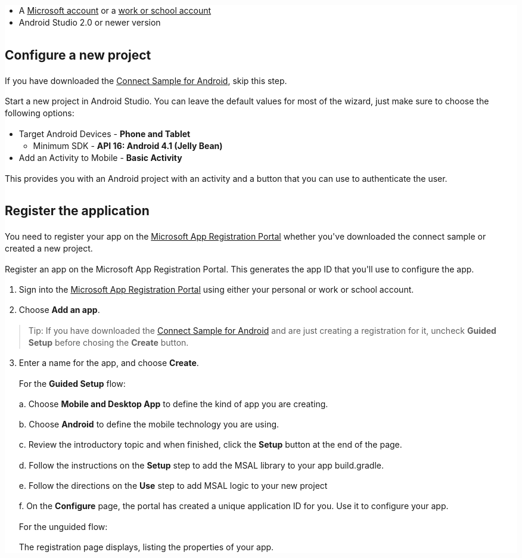 - A [Microsoft account](https://www.outlook.com/) or a [work or school account](http://dev.office.com/devprogram)
- Android Studio 2.0 or newer version


## Configure a new project

If you have downloaded the [Connect Sample for Android](https://github.com/microsoftgraph/android-java-connect-sample), skip this step. 

Start a new project in Android Studio. You can leave the default values for most of the wizard, just make sure to choose the following options:

* Target Android Devices - **Phone and Tablet**
    * Minimum SDK - **API 16: Android 4.1 (Jelly Bean)**
* Add an Activity to Mobile - **Basic Activity**
 
This provides you with an Android project with an activity and a button that you can use to authenticate the user.


## Register the application

You need to register your app on the [Microsoft App Registration Portal](https://apps.dev.microsoft.com/) whether you've downloaded the connect sample or created a new project.

Register an app on the Microsoft App Registration Portal. This generates the app ID that you'll use to configure the app.

1. Sign into the [Microsoft App Registration Portal](https://apps.dev.microsoft.com/) using either your personal or work or school account.

2. Choose **Add an app**.

>Tip: If you have downloaded the [Connect Sample for Android](https://github.com/microsoftgraph/android-java-connect-sample) and are just creating a registration for it, uncheck **Guided Setup** before chosing the **Create** button.

3. Enter a name for the app, and choose **Create**. 
	
    For the  **Guided Setup** flow:
 
    a. Choose **Mobile and Desktop App** to define the kind of app you are creating.

    b. Choose **Android** to define the mobile technology you are using.

    c. Review the introductory topic and when finished, click the **Setup** button at the end of the page.

    d. Follow the instructions on the **Setup** step to add the MSAL library to your app build.gradle.

    e. Follow the directions on the **Use** step to add MSAL logic to your new project

    f. On the **Configure** page, the portal has created a unique application ID for you. Use it to configure your app.

    For the unguided flow:

    The registration page displays, listing the properties of your app.
